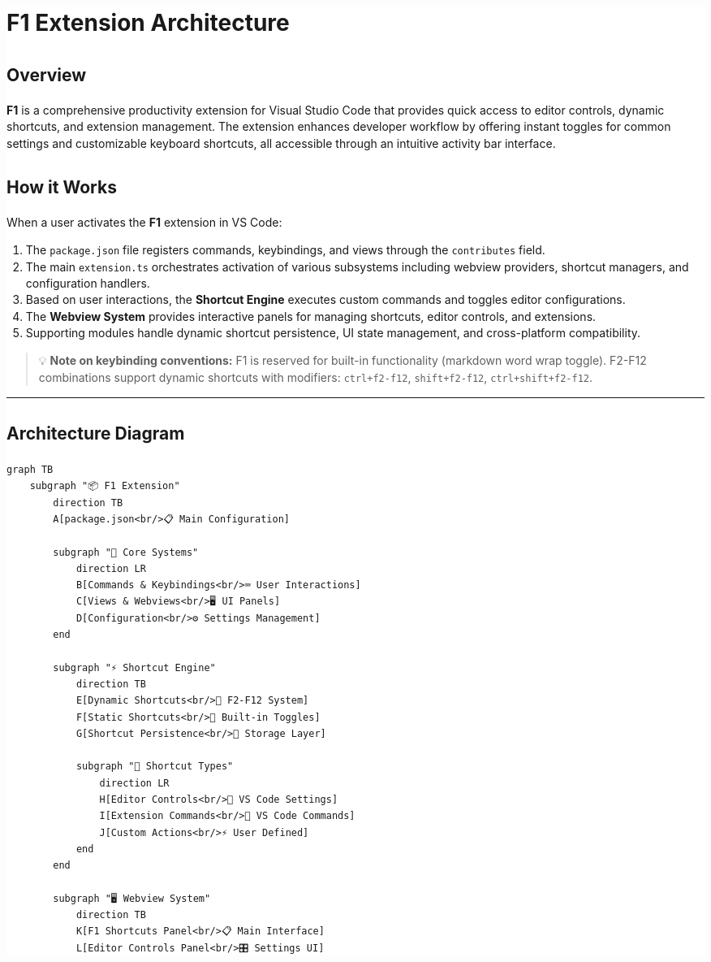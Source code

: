 # F1 Extension Architecture

## Overview

**F1** is a comprehensive productivity extension for Visual Studio Code that provides quick access to editor controls, dynamic shortcuts, and extension management. The extension enhances developer workflow by offering instant toggles for common settings and customizable keyboard shortcuts, all accessible through an intuitive activity bar interface.

## How it Works

When a user activates the **F1** extension in VS Code:

1. The `package.json` file registers commands, keybindings, and views through the `contributes` field.
2. The main `extension.ts` orchestrates activation of various subsystems including webview providers, shortcut managers, and configuration handlers.
3. Based on user interactions, the **Shortcut Engine** executes custom commands and toggles editor configurations.
4. The **Webview System** provides interactive panels for managing shortcuts, editor controls, and extensions.
5. Supporting modules handle dynamic shortcut persistence, UI state management, and cross-platform compatibility.

> 💡 **Note on keybinding conventions:**
> F1 is reserved for built-in functionality (markdown word wrap toggle). F2-F12 combinations support dynamic shortcuts with modifiers: `ctrl+f2-f12`, `shift+f2-f12`, `ctrl+shift+f2-f12`.

---

## Architecture Diagram

```mermaid
graph TB
    subgraph "📦 F1 Extension"
        direction TB
        A[package.json<br/>📋 Main Configuration]

        subgraph "🔧 Core Systems"
            direction LR
            B[Commands & Keybindings<br/>⌨️ User Interactions]
            C[Views & Webviews<br/>🖥️ UI Panels]
            D[Configuration<br/>⚙️ Settings Management]
        end

        subgraph "⚡ Shortcut Engine"
            direction TB
            E[Dynamic Shortcuts<br/>🎯 F2-F12 System]
            F[Static Shortcuts<br/>🔧 Built-in Toggles]
            G[Shortcut Persistence<br/>💾 Storage Layer]

            subgraph "🎯 Shortcut Types"
                direction LR
                H[Editor Controls<br/>📝 VS Code Settings]
                I[Extension Commands<br/>🔌 VS Code Commands]
                J[Custom Actions<br/>⚡ User Defined]
            end
        end

        subgraph "🖥️ Webview System"
            direction TB
            K[F1 Shortcuts Panel<br/>📋 Main Interface]
            L[Editor Controls Panel<br/>🎛️ Settings UI]
```